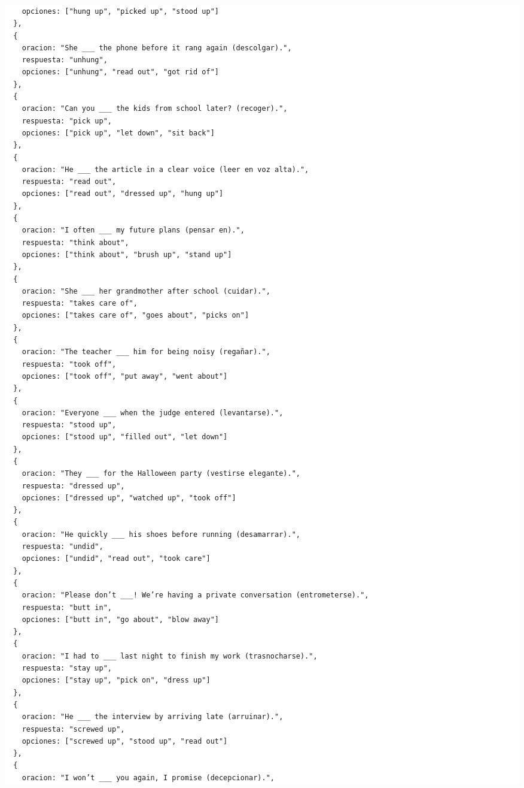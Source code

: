         opciones: ["hung up", "picked up", "stood up"]
      },
      {
        oracion: "She ___ the phone before it rang again (descolgar).",
        respuesta: "unhung",
        opciones: ["unhung", "read out", "got rid of"]
      },
      {
        oracion: "Can you ___ the kids from school later? (recoger).",
        respuesta: "pick up",
        opciones: ["pick up", "let down", "sit back"]
      },
      {
        oracion: "He ___ the article in a clear voice (leer en voz alta).",
        respuesta: "read out",
        opciones: ["read out", "dressed up", "hung up"]
      },
      {
        oracion: "I often ___ my future plans (pensar en).",
        respuesta: "think about",
        opciones: ["think about", "brush up", "stand up"]
      },
      {
        oracion: "She ___ her grandmother after school (cuidar).",
        respuesta: "takes care of",
        opciones: ["takes care of", "goes about", "picks on"]
      },
      {
        oracion: "The teacher ___ him for being noisy (regañar).",
        respuesta: "took off",
        opciones: ["took off", "put away", "went about"]
      },
      {
        oracion: "Everyone ___ when the judge entered (levantarse).",
        respuesta: "stood up",
        opciones: ["stood up", "filled out", "let down"]
      },
      {
        oracion: "They ___ for the Halloween party (vestirse elegante).",
        respuesta: "dressed up",
        opciones: ["dressed up", "watched up", "took off"]
      },
      {
        oracion: "He quickly ___ his shoes before running (desamarrar).",
        respuesta: "undid",
        opciones: ["undid", "read out", "took care"]
      },
      {
        oracion: "Please don’t ___! We’re having a private conversation (entrometerse).",
        respuesta: "butt in",
        opciones: ["butt in", "go about", "blow away"]
      },
      {
        oracion: "I had to ___ last night to finish my work (trasnocharse).",
        respuesta: "stay up",
        opciones: ["stay up", "pick on", "dress up"]
      },
      {
        oracion: "He ___ the interview by arriving late (arruinar).",
        respuesta: "screwed up",
        opciones: ["screwed up", "stood up", "read out"]
      },
      {
        oracion: "I won’t ___ you again, I promise (decepcionar).",
